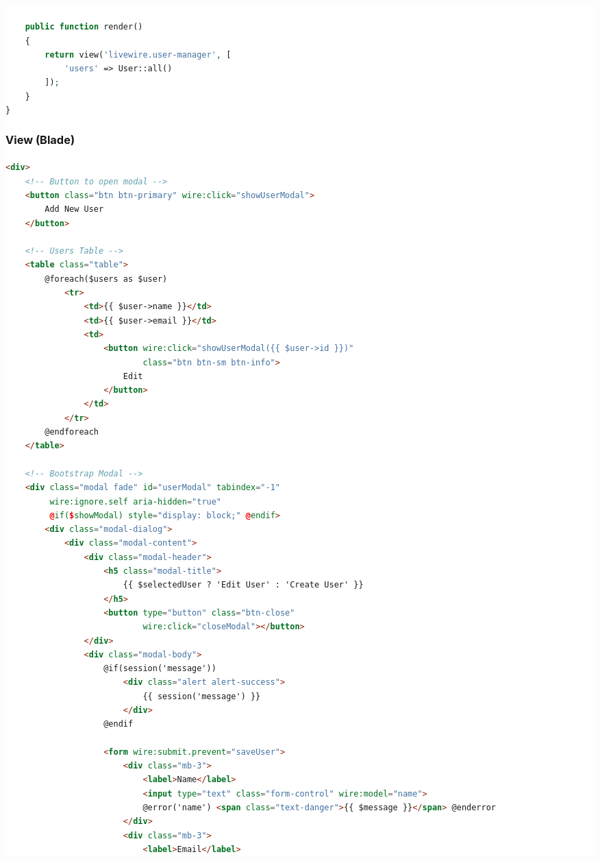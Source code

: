 ```php

    public function render()
    {
        return view('livewire.user-manager', [
            'users' => User::all()
        ]);
    }
}
```

### **View (Blade)**
```html
<div>
    <!-- Button to open modal -->
    <button class="btn btn-primary" wire:click="showUserModal">
        Add New User
    </button>

    <!-- Users Table -->
    <table class="table">
        @foreach($users as $user)
            <tr>
                <td>{{ $user->name }}</td>
                <td>{{ $user->email }}</td>
                <td>
                    <button wire:click="showUserModal({{ $user->id }})" 
                            class="btn btn-sm btn-info">
                        Edit
                    </button>
                </td>
            </tr>
        @endforeach
    </table>

    <!-- Bootstrap Modal -->
    <div class="modal fade" id="userModal" tabindex="-1" 
         wire:ignore.self aria-hidden="true"
         @if($showModal) style="display: block;" @endif>
        <div class="modal-dialog">
            <div class="modal-content">
                <div class="modal-header">
                    <h5 class="modal-title">
                        {{ $selectedUser ? 'Edit User' : 'Create User' }}
                    </h5>
                    <button type="button" class="btn-close" 
                            wire:click="closeModal"></button>
                </div>
                <div class="modal-body">
                    @if(session('message'))
                        <div class="alert alert-success">
                            {{ session('message') }}
                        </div>
                    @endif

                    <form wire:submit.prevent="saveUser">
                        <div class="mb-3">
                            <label>Name</label>
                            <input type="text" class="form-control" wire:model="name">
                            @error('name') <span class="text-danger">{{ $message }}</span> @enderror
                        </div>
                        <div class="mb-3">
                            <label>Email</label>
```